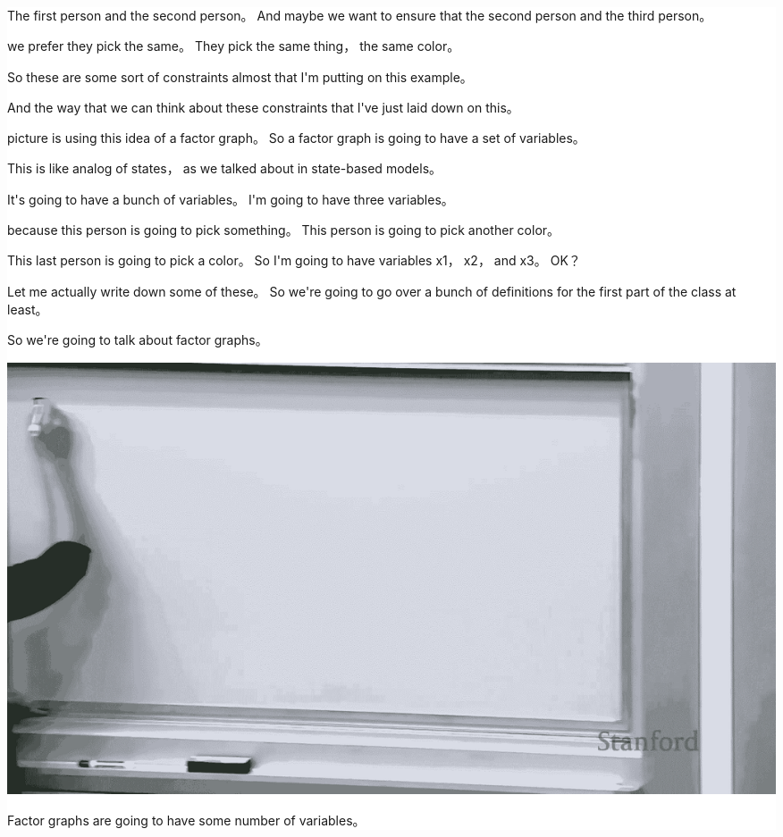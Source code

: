  The first person and the second person。 And maybe we want to ensure that the second person and the third person。

 we prefer they pick the same。 They pick the same thing， the same color。

 So these are some sort of constraints almost that I'm putting on this example。

 And the way that we can think about these constraints that I've just laid down on this。

 picture is using this idea of a factor graph。 So a factor graph is going to have a set of variables。

 This is like analog of states， as we talked about in state-based models。

 It's going to have a bunch of variables。 I'm going to have three variables。

 because this person is going to pick something。 This person is going to pick another color。

 This last person is going to pick a color。 So I'm going to have variables x1， x2， and x3。 OK？

 Let me actually write down some of these。 So we're going to go over a bunch of definitions for the first part of the class at least。

 So we're going to talk about factor graphs。

![](img/ed585d93026a1f0a03b3d0af053751d4_24.png)

 Factor graphs are going to have some number of variables。


